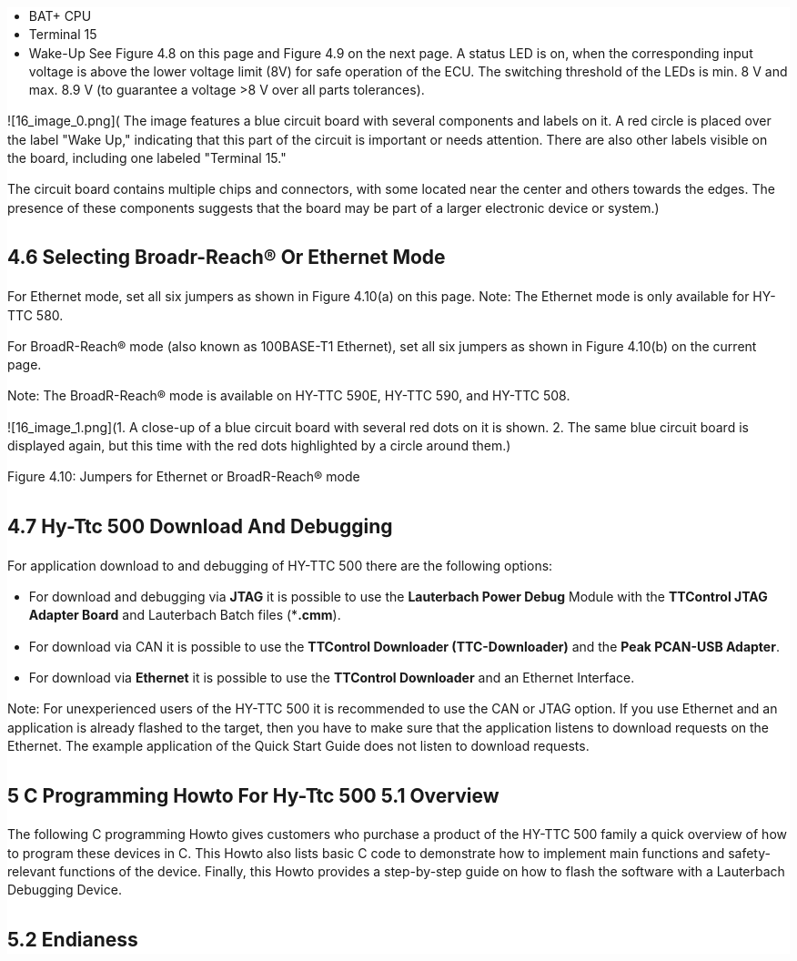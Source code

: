 - BAT+ CPU
- Terminal 15
- Wake-Up See Figure 4.8 on this page and Figure 4.9 on the next page. A status LED is on, when the corresponding input voltage is above the lower voltage limit (8V) for safe operation of the ECU. The switching threshold of the LEDs is min. 8 V and max. 8.9 V (to guarantee a voltage >8 V over all parts tolerances).

![16_image_0.png]( The image features a blue circuit board with several components and labels on it. A red circle is placed over the label "Wake Up," indicating that this part of the circuit is important or needs attention. There are also other labels visible on the board, including one labeled "Terminal 15."

The circuit board contains multiple chips and connectors, with some located near the center and others towards the edges. The presence of these components suggests that the board may be part of a larger electronic device or system.)

## 4.6 Selecting Broadr-Reach® **Or Ethernet Mode**

For Ethernet mode, set all six jumpers as shown in Figure 4.10(a) on this page. Note: The Ethernet mode is only available for HY-TTC 580.

For BroadR-Reach® mode (also known as 100BASE-T1 Ethernet), set all six jumpers as shown in Figure 4.10(b) on the current page.

Note: The BroadR-Reach® mode is available on HY-TTC 590E, HY-TTC 590, and HY-TTC 508.

![16_image_1.png](1. A close-up of a blue circuit board with several red dots on it is shown.
2. The same blue circuit board is displayed again, but this time with the red dots highlighted by a circle around them.)

Figure 4.10: Jumpers for Ethernet or BroadR-Reach® mode

## 4.7 Hy-Ttc 500 Download And Debugging

For application download to and debugging of HY-TTC 500 there are the following options:
- For download and debugging via **JTAG** it is possible to use the **Lauterbach Power Debug**
Module with the **TTControl JTAG Adapter Board** and Lauterbach Batch files (***.cmm**).

- For download via CAN it is possible to use the **TTControl Downloader (TTC-Downloader)**
and the **Peak PCAN-USB Adapter**.

- For download via **Ethernet** it is possible to use the **TTControl Downloader** and an Ethernet Interface.

Note: For unexperienced users of the HY-TTC 500 it is recommended to use the CAN or JTAG
option. If you use Ethernet and an application is already flashed to the target, then you have to make sure that the application listens to download requests on the Ethernet. The example application of the Quick Start Guide does not listen to download requests.

## 5 C Programming Howto For Hy-Ttc 500 5.1 Overview

The following C programming Howto gives customers who purchase a product of the HY-TTC 500 family a quick overview of how to program these devices in C. This Howto also lists basic C code to demonstrate how to implement main functions and safety-relevant functions of the device. Finally, this Howto provides a step-by-step guide on how to flash the software with a Lauterbach Debugging Device.

## 5.2 Endianess
